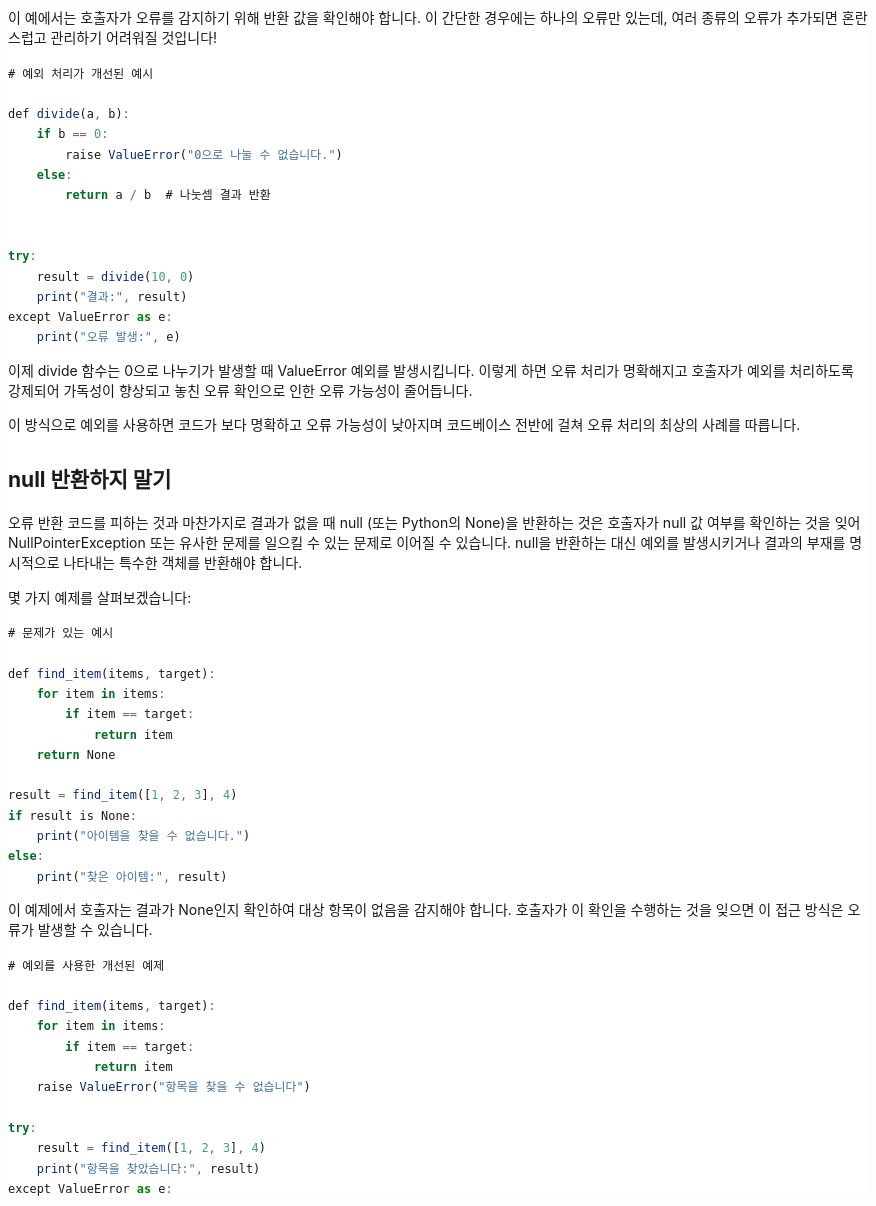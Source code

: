 이 예에서는 호출자가 오류를 감지하기 위해 반환 값을 확인해야 합니다. 이 간단한 경우에는 하나의 오류만 있는데, 여러 종류의 오류가 추가되면 혼란스럽고 관리하기 어려워질 것입니다!

```js
# 예외 처리가 개선된 예시

def divide(a, b):
    if b == 0:
        raise ValueError("0으로 나눌 수 없습니다.")
    else:
        return a / b  # 나눗셈 결과 반환


try:
    result = divide(10, 0)
    print("결과:", result)
except ValueError as e:
    print("오류 발생:", e)
```

이제 divide 함수는 0으로 나누기가 발생할 때 ValueError 예외를 발생시킵니다. 이렇게 하면 오류 처리가 명확해지고 호출자가 예외를 처리하도록 강제되어 가독성이 향상되고 놓친 오류 확인으로 인한 오류 가능성이 줄어듭니다.

이 방식으로 예외를 사용하면 코드가 보다 명확하고 오류 가능성이 낮아지며 코드베이스 전반에 걸쳐 오류 처리의 최상의 사례를 따릅니다.

<div class="content-ad"></div>

## null 반환하지 말기

오류 반환 코드를 피하는 것과 마찬가지로 결과가 없을 때 null (또는 Python의 None)을 반환하는 것은 호출자가 null 값 여부를 확인하는 것을 잊어 NullPointerException 또는 유사한 문제를 일으킬 수 있는 문제로 이어질 수 있습니다. null을 반환하는 대신 예외를 발생시키거나 결과의 부재를 명시적으로 나타내는 특수한 객체를 반환해야 합니다.

몇 가지 예제를 살펴보겠습니다:

```js
# 문제가 있는 예시

def find_item(items, target):
    for item in items:
        if item == target:
            return item
    return None

result = find_item([1, 2, 3], 4)
if result is None:
    print("아이템을 찾을 수 없습니다.")
else:
    print("찾은 아이템:", result)
```

<div class="content-ad"></div>

이 예제에서 호출자는 결과가 None인지 확인하여 대상 항목이 없음을 감지해야 합니다. 호출자가 이 확인을 수행하는 것을 잊으면 이 접근 방식은 오류가 발생할 수 있습니다.

```js
# 예외를 사용한 개선된 예제

def find_item(items, target):
    for item in items:
        if item == target:
            return item
    raise ValueError("항목을 찾을 수 없습니다")

try:
    result = find_item([1, 2, 3], 4)
    print("항목을 찾았습니다:", result)
except ValueError as e:
```